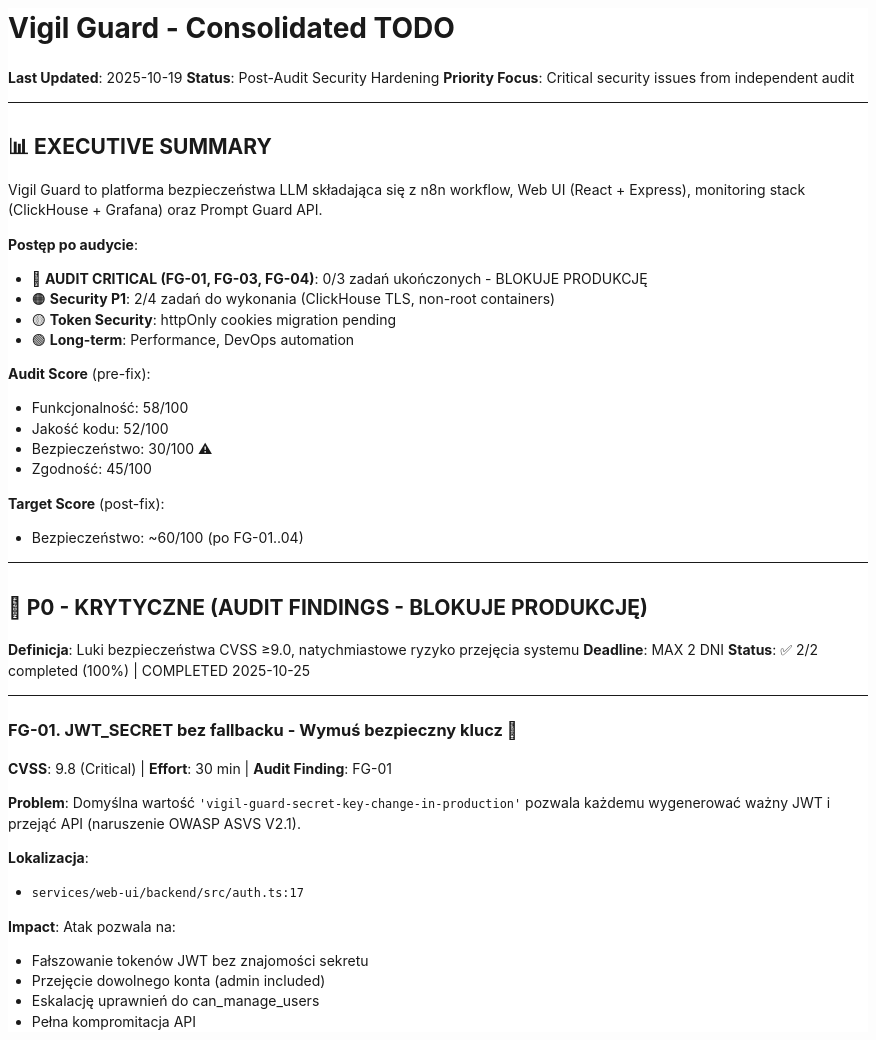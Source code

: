 # Vigil Guard - Consolidated TODO

**Last Updated**: 2025-10-19
**Status**: Post-Audit Security Hardening
**Priority Focus**: Critical security issues from independent audit

---

## 📊 EXECUTIVE SUMMARY

Vigil Guard to platforma bezpieczeństwa LLM składająca się z n8n workflow, Web UI (React + Express), monitoring stack (ClickHouse + Grafana) oraz Prompt Guard API.

**Postęp po audycie**:
- 🚨 **AUDIT CRITICAL (FG-01, FG-03, FG-04)**: 0/3 zadań ukończonych - BLOKUJE PRODUKCJĘ
- 🟠 **Security P1**: 2/4 zadań do wykonania (ClickHouse TLS, non-root containers)
- 🟡 **Token Security**: httpOnly cookies migration pending
- 🟢 **Long-term**: Performance, DevOps automation

**Audit Score** (pre-fix):
- Funkcjonalność: 58/100
- Jakość kodu: 52/100
- Bezpieczeństwo: 30/100 ⚠️
- Zgodność: 45/100

**Target Score** (post-fix):
- Bezpieczeństwo: ~60/100 (po FG-01..04)

---

## 🚨 P0 - KRYTYCZNE (AUDIT FINDINGS - BLOKUJE PRODUKCJĘ)

**Definicja**: Luki bezpieczeństwa CVSS ≥9.0, natychmiastowe ryzyko przejęcia systemu
**Deadline**: MAX 2 DNI
**Status**: ✅ 2/2 completed (100%) | COMPLETED 2025-10-25

---

### **FG-01. JWT_SECRET bez fallbacku - Wymuś bezpieczny klucz** 🔴
**CVSS**: 9.8 (Critical) | **Effort**: 30 min | **Audit Finding**: FG-01

**Problem**: Domyślna wartość `'vigil-guard-secret-key-change-in-production'` pozwala każdemu wygenerować ważny JWT i przejąć API (naruszenie OWASP ASVS V2.1).

**Lokalizacja**:
- `services/web-ui/backend/src/auth.ts:17`

**Impact**: Atak pozwala na:
- Fałszowanie tokenów JWT bez znajomości sekretu
- Przejęcie dowolnego konta (admin included)
- Eskalację uprawnień do can_manage_users
- Pełna kompromitacja API
